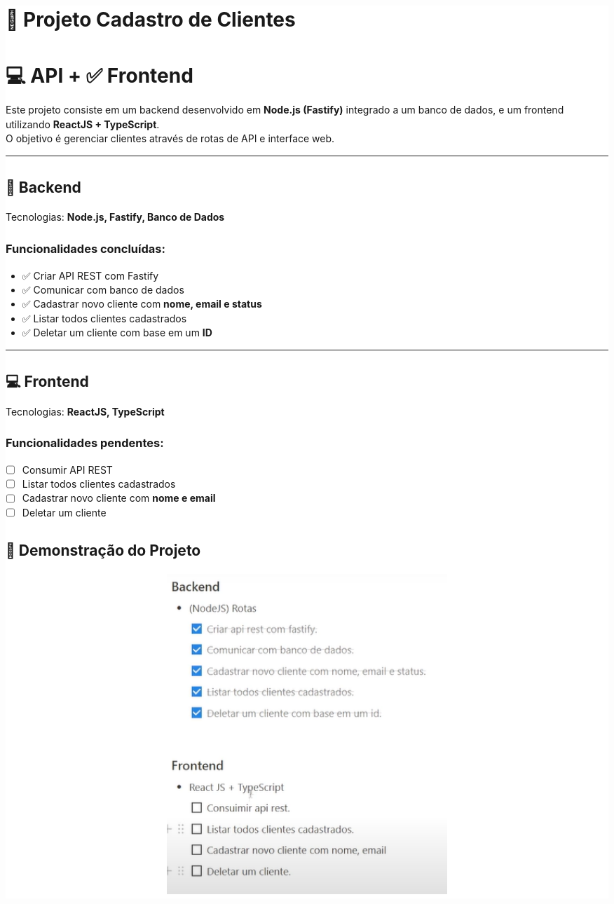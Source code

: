 # 📌 Projeto Cadastro de Clientes 
# 💻 API + ✅ Frontend

Este projeto consiste em um backend desenvolvido em **Node.js (Fastify)** integrado a um banco de dados, e um frontend utilizando **ReactJS + TypeScript**.  
O objetivo é gerenciar clientes através de rotas de API e interface web.

---

## 🚀 Backend
Tecnologias: **Node.js, Fastify, Banco de Dados**

### Funcionalidades concluídas:
- ✅ Criar API REST com Fastify  
- ✅ Comunicar com banco de dados  
- ✅ Cadastrar novo cliente com **nome, email e status**  
- ✅ Listar todos clientes cadastrados  
- ✅ Deletar um cliente com base em um **ID**

---

## 💻 Frontend
Tecnologias: **ReactJS, TypeScript**

### Funcionalidades pendentes:
- [ ] Consumir API REST  
- [ ] Listar todos clientes cadastrados  
- [ ] Cadastrar novo cliente com **nome e email**  
- [ ] Deletar um cliente  

## 📸 Demonstração do Projeto

<p align="center">
  <img src="./frontend/public/Tarefas%20da%20Aplicação.png" alt="Tarefas da Aplicação" width="400"/>
